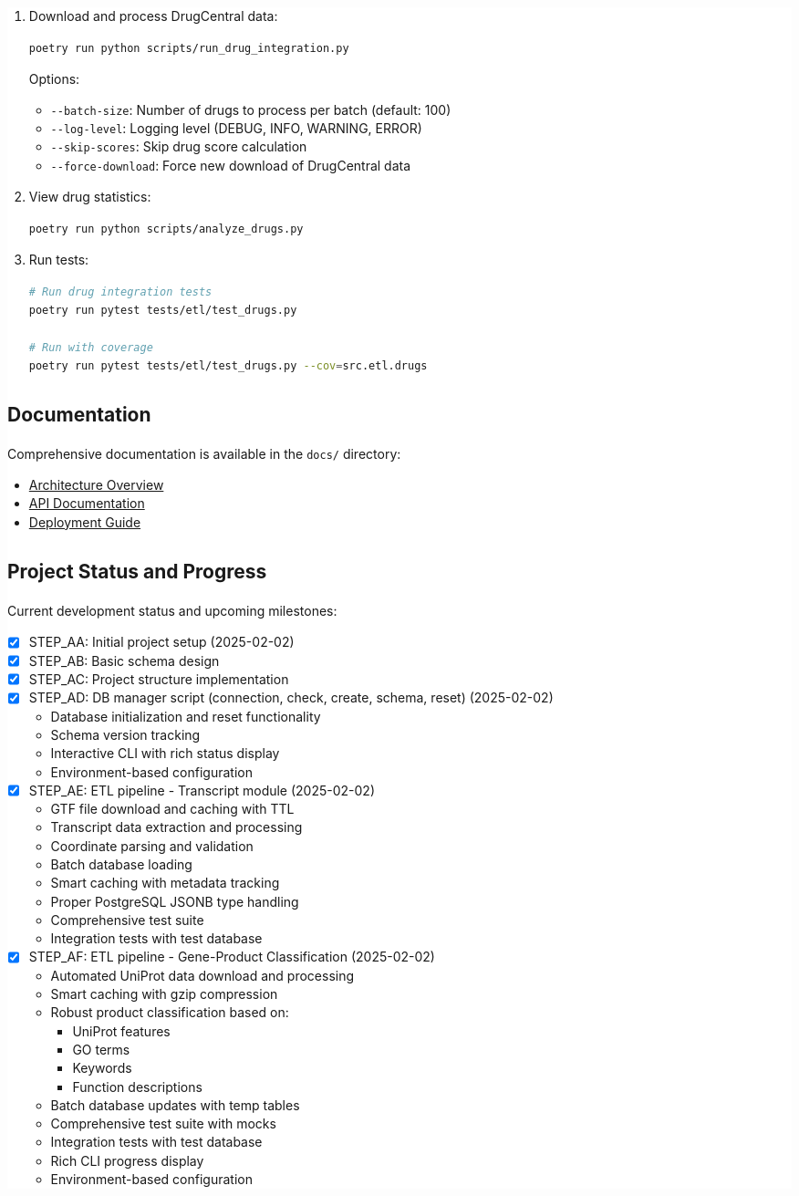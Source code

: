 1. Download and process DrugCentral data:
   ```bash
   poetry run python scripts/run_drug_integration.py
   ```

   Options:
   - `--batch-size`: Number of drugs to process per batch (default: 100)
   - `--log-level`: Logging level (DEBUG, INFO, WARNING, ERROR)
   - `--skip-scores`: Skip drug score calculation
   - `--force-download`: Force new download of DrugCentral data

2. View drug statistics:
   ```bash
   poetry run python scripts/analyze_drugs.py
   ```

3. Run tests:
   ```bash
   # Run drug integration tests
   poetry run pytest tests/etl/test_drugs.py

   # Run with coverage
   poetry run pytest tests/etl/test_drugs.py --cov=src.etl.drugs
   ```

## Documentation

Comprehensive documentation is available in the `docs/` directory:

- [Architecture Overview](docs/architecture.md)
- [API Documentation](docs/api.md)
- [Deployment Guide](docs/deployment.md)

## Project Status and Progress

Current development status and upcoming milestones:
- [x] STEP_AA: Initial project setup (2025-02-02)
- [x] STEP_AB: Basic schema design
- [x] STEP_AC: Project structure implementation
- [x] STEP_AD: DB manager script (connection, check, create, schema, reset) (2025-02-02)
  - Database initialization and reset functionality
  - Schema version tracking
  - Interactive CLI with rich status display
  - Environment-based configuration
- [x] STEP_AE: ETL pipeline - Transcript module (2025-02-02)
  - GTF file download and caching with TTL
  - Transcript data extraction and processing
  - Coordinate parsing and validation
  - Batch database loading
  - Smart caching with metadata tracking
  - Proper PostgreSQL JSONB type handling
  - Comprehensive test suite
  - Integration tests with test database
- [x] STEP_AF: ETL pipeline - Gene-Product Classification (2025-02-02)
  - Automated UniProt data download and processing
  - Smart caching with gzip compression
  - Robust product classification based on:
    - UniProt features
    - GO terms
    - Keywords
    - Function descriptions
  - Batch database updates with temp tables
  - Comprehensive test suite with mocks
  - Integration tests with test database
  - Rich CLI progress display
  - Environment-based configuration